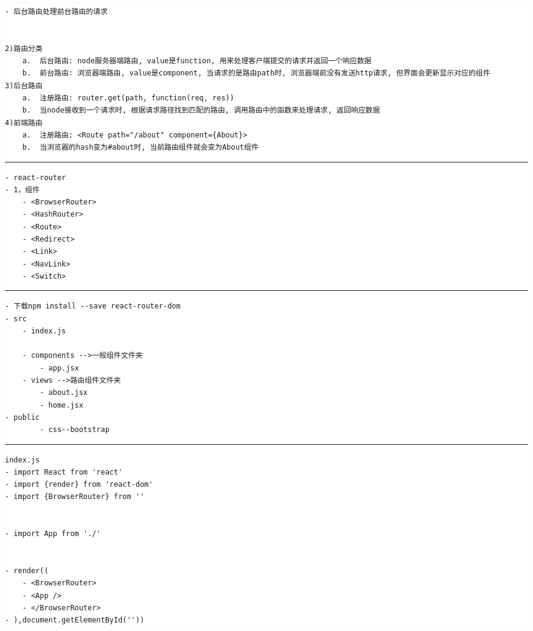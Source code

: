 
	- 后台路由处理前台路由的请求


	2)路由分类
		a.	后台路由: node服务器端路由, value是function, 用来处理客户端提交的请求并返回一个响应数据
		b.	前台路由: 浏览器端路由, value是component, 当请求的是路由path时, 浏览器端前没有发送http请求, 但界面会更新显示对应的组件 
	3)后台路由
		a.	注册路由: router.get(path, function(req, res))
		b.	当node接收到一个请求时, 根据请求路径找到匹配的路由, 调用路由中的函数来处理请求, 返回响应数据
	4)前端路由
		a.	注册路由: <Route path="/about" component={About}>
		b.	当浏览器的hash变为#about时, 当前路由组件就会变为About组件


----------
	- react-router
	- 1，组件
		- <BrowserRouter>
		- <HashRouter>
		- <Route>
		- <Redirect>
		- <Link>
		- <NavLink>
		- <Switch>

	

----------
	- 下载npm install --save react-router-dom
	- src
		- index.js
			
		- components -->一般组件文件夹
			- app.jsx
		- views -->路由组件文件夹
			- about.jsx
			- home.jsx
	- public
			- css--bootstrap
			

----------
	index.js
	- import React from 'react'
	- import {render} from 'react-dom'
	- import {BrowserRouter} from ''
	

	- import App from './'


	- render((
		- <BrowserRouter>
		- <App />
		- </BrowserRouter>
	- ),document.getElementById(''))

